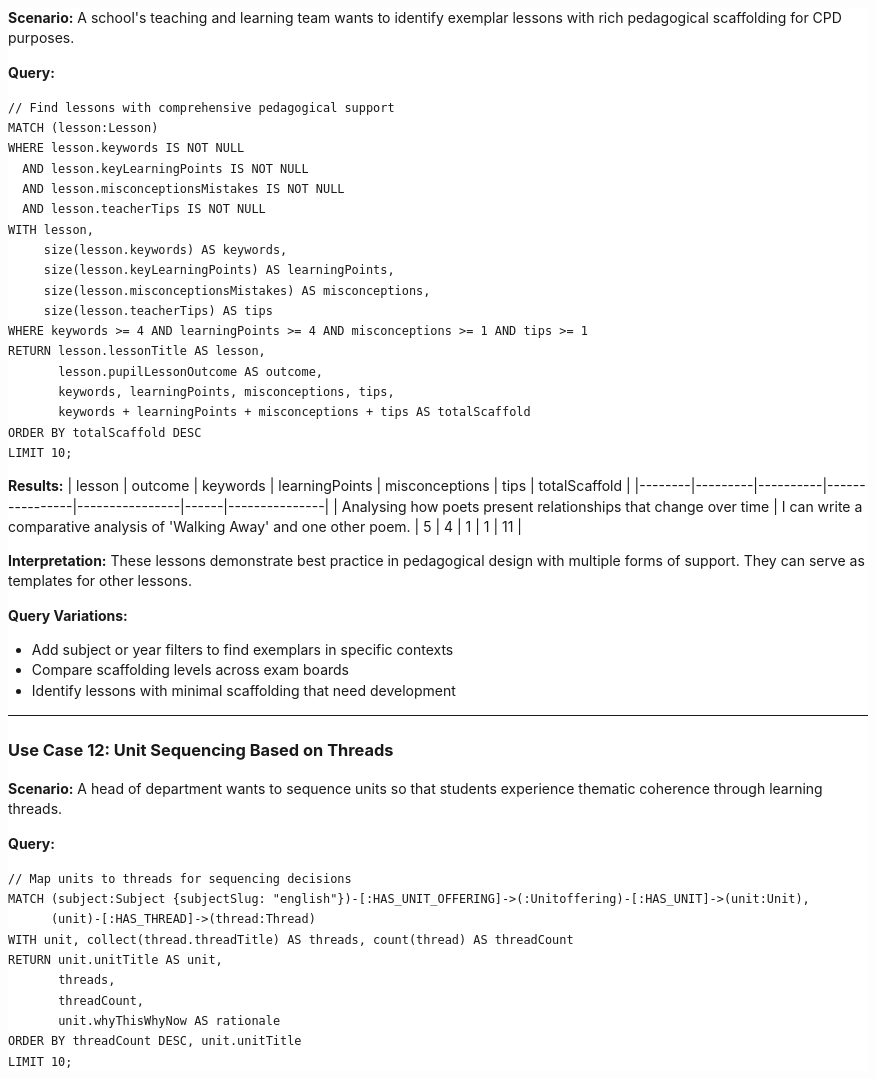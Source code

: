 **Scenario:** A school's teaching and learning team wants to identify exemplar lessons with rich pedagogical scaffolding for CPD purposes.

**Query:**
```cypher
// Find lessons with comprehensive pedagogical support
MATCH (lesson:Lesson)
WHERE lesson.keywords IS NOT NULL 
  AND lesson.keyLearningPoints IS NOT NULL
  AND lesson.misconceptionsMistakes IS NOT NULL
  AND lesson.teacherTips IS NOT NULL
WITH lesson,
     size(lesson.keywords) AS keywords,
     size(lesson.keyLearningPoints) AS learningPoints,
     size(lesson.misconceptionsMistakes) AS misconceptions,
     size(lesson.teacherTips) AS tips
WHERE keywords >= 4 AND learningPoints >= 4 AND misconceptions >= 1 AND tips >= 1
RETURN lesson.lessonTitle AS lesson,
       lesson.pupilLessonOutcome AS outcome,
       keywords, learningPoints, misconceptions, tips,
       keywords + learningPoints + misconceptions + tips AS totalScaffold
ORDER BY totalScaffold DESC
LIMIT 10;
```

**Results:**
| lesson | outcome | keywords | learningPoints | misconceptions | tips | totalScaffold |
|--------|---------|----------|----------------|----------------|------|---------------|
| Analysing how poets present relationships that change over time | I can write a comparative analysis of 'Walking Away' and one other poem. | 5 | 4 | 1 | 1 | 11 |

**Interpretation:**
These lessons demonstrate best practice in pedagogical design with multiple forms of support. They can serve as templates for other lessons.

**Query Variations:**
- Add subject or year filters to find exemplars in specific contexts
- Compare scaffolding levels across exam boards
- Identify lessons with minimal scaffolding that need development

---

### Use Case 12: Unit Sequencing Based on Threads

**Scenario:** A head of department wants to sequence units so that students experience thematic coherence through learning threads.

**Query:**
```cypher
// Map units to threads for sequencing decisions
MATCH (subject:Subject {subjectSlug: "english"})-[:HAS_UNIT_OFFERING]->(:Unitoffering)-[:HAS_UNIT]->(unit:Unit),
      (unit)-[:HAS_THREAD]->(thread:Thread)
WITH unit, collect(thread.threadTitle) AS threads, count(thread) AS threadCount
RETURN unit.unitTitle AS unit,
       threads,
       threadCount,
       unit.whyThisWhyNow AS rationale
ORDER BY threadCount DESC, unit.unitTitle
LIMIT 10;
```
